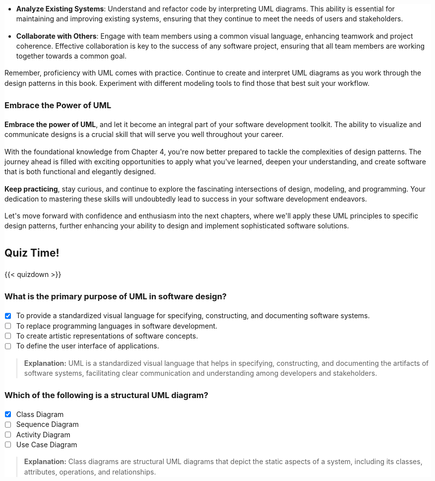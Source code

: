 - **Analyze Existing Systems**: Understand and refactor code by interpreting UML diagrams. This ability is essential for maintaining and improving existing systems, ensuring that they continue to meet the needs of users and stakeholders.

- **Collaborate with Others**: Engage with team members using a common visual language, enhancing teamwork and project coherence. Effective collaboration is key to the success of any software project, ensuring that all team members are working together towards a common goal.

Remember, proficiency with UML comes with practice. Continue to create and interpret UML diagrams as you work through the design patterns in this book. Experiment with different modeling tools to find those that best suit your workflow.

### Embrace the Power of UML

**Embrace the power of UML**, and let it become an integral part of your software development toolkit. The ability to visualize and communicate designs is a crucial skill that will serve you well throughout your career.

With the foundational knowledge from Chapter 4, you're now better prepared to tackle the complexities of design patterns. The journey ahead is filled with exciting opportunities to apply what you've learned, deepen your understanding, and create software that is both functional and elegantly designed.

**Keep practicing**, stay curious, and continue to explore the fascinating intersections of design, modeling, and programming. Your dedication to mastering these skills will undoubtedly lead to success in your software development endeavors.

Let's move forward with confidence and enthusiasm into the next chapters, where we'll apply these UML principles to specific design patterns, further enhancing your ability to design and implement sophisticated software solutions.

## Quiz Time!

{{< quizdown >}}

### What is the primary purpose of UML in software design?

- [x] To provide a standardized visual language for specifying, constructing, and documenting software systems.
- [ ] To replace programming languages in software development.
- [ ] To create artistic representations of software concepts.
- [ ] To define the user interface of applications.

> **Explanation:** UML is a standardized visual language that helps in specifying, constructing, and documenting the artifacts of software systems, facilitating clear communication and understanding among developers and stakeholders.

### Which of the following is a structural UML diagram?

- [x] Class Diagram
- [ ] Sequence Diagram
- [ ] Activity Diagram
- [ ] Use Case Diagram

> **Explanation:** Class diagrams are structural UML diagrams that depict the static aspects of a system, including its classes, attributes, operations, and relationships.
